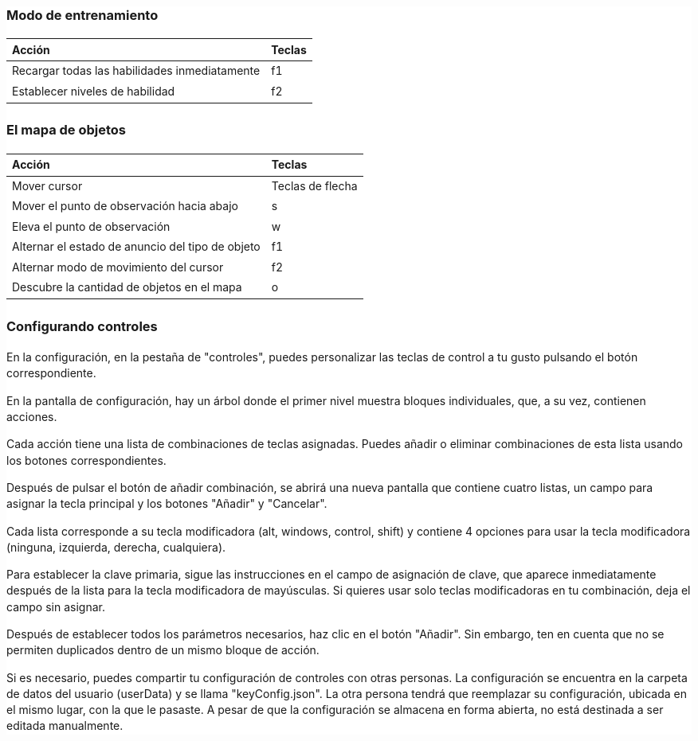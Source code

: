 ### Modo de entrenamiento

| Acción | Teclas |
| :-- | :-- |
| Recargar todas las habilidades inmediatamente | f1 |
| Establecer niveles de habilidad | f2 |

### El mapa de objetos

| Acción | Teclas |
| :-- | :-- |
| Mover cursor | Teclas de flecha |
| Mover el punto de observación hacia abajo | s |
| Eleva el punto de observación | w |
| Alternar el estado de anuncio del tipo de objeto | f1 |
| Alternar modo de movimiento del cursor | f2 |
| Descubre la cantidad de objetos en el mapa | o |

### Configurando controles

En la configuración, en la pestaña de "controles", puedes personalizar las teclas
de control a tu gusto pulsando el botón correspondiente.

En la pantalla de configuración, hay un árbol donde el primer nivel muestra
bloques individuales, que, a su vez, contienen acciones.

Cada acción tiene una lista de combinaciones de teclas asignadas. Puedes añadir o
eliminar combinaciones de esta lista usando los botones correspondientes.

Después de pulsar el botón de añadir combinación, se abrirá una nueva pantalla
que contiene cuatro listas, un campo para asignar la tecla principal y los
botones "Añadir" y "Cancelar".

Cada lista corresponde a su tecla modificadora (alt, windows, control, shift) y
contiene 4 opciones para usar la tecla modificadora (ninguna, izquierda,
derecha, cualquiera).

Para establecer la clave primaria, sigue las instrucciones en el campo de
asignación de clave, que aparece inmediatamente después de la lista para la
tecla modificadora de mayúsculas. Si quieres usar solo teclas modificadoras en
tu combinación, deja el campo sin asignar.

Después de establecer todos los parámetros necesarios, haz clic en el botón
"Añadir". Sin embargo, ten en cuenta que no se permiten duplicados dentro de un
mismo bloque de acción.

Si es necesario, puedes compartir tu configuración de controles con otras
personas. La configuración se encuentra en la carpeta de datos del usuario
(userData) y se llama "keyConfig.json". La otra persona tendrá que reemplazar su
configuración, ubicada en el mismo lugar, con la que le pasaste. A pesar de que
la configuración se almacena en forma abierta, no está destinada a ser editada
manualmente.
